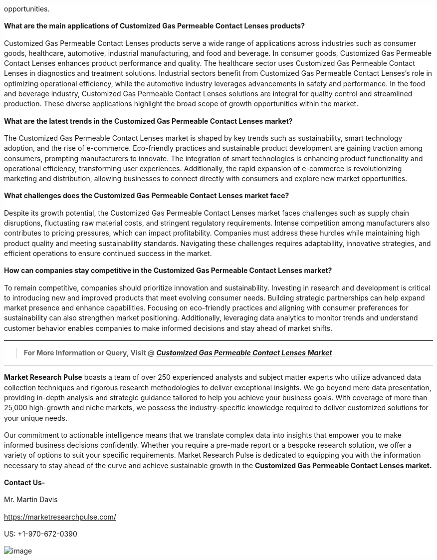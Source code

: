 opportunities.</p><p><strong>What are the main applications of Customized Gas Permeable Contact Lenses products?</strong></p><p>Customized Gas Permeable Contact Lenses products serve a wide range of applications across industries such as consumer goods, healthcare, automotive, industrial manufacturing, and food and beverage. In consumer goods, Customized Gas Permeable Contact Lenses enhances product performance and quality. The healthcare sector uses Customized Gas Permeable Contact Lenses in diagnostics and treatment solutions. Industrial sectors benefit from Customized Gas Permeable Contact Lenses&rsquo;s role in optimizing operational efficiency, while the automotive industry leverages advancements in safety and performance. In the food and beverage industry, Customized Gas Permeable Contact Lenses solutions are integral for quality control and streamlined production. These diverse applications highlight the broad scope of growth opportunities within the market.</p><p><strong>What are the latest trends in the Customized Gas Permeable Contact Lenses market?</strong></p><p>The Customized Gas Permeable Contact Lenses market is shaped by key trends such as sustainability, smart technology adoption, and the rise of e-commerce. Eco-friendly practices and sustainable product development are gaining traction among consumers, prompting manufacturers to innovate. The integration of smart technologies is enhancing product functionality and operational efficiency, transforming user experiences. Additionally, the rapid expansion of e-commerce is revolutionizing marketing and distribution, allowing businesses to connect directly with consumers and explore new market opportunities.</p><p><strong>What challenges does the Customized Gas Permeable Contact Lenses market face?</strong></p><p>Despite its growth potential, the Customized Gas Permeable Contact Lenses market faces challenges such as supply chain disruptions, fluctuating raw material costs, and stringent regulatory requirements. Intense competition among manufacturers also contributes to pricing pressures, which can impact profitability. Companies must address these hurdles while maintaining high product quality and meeting sustainability standards. Navigating these challenges requires adaptability, innovative strategies, and efficient operations to ensure continued success in the market.</p><p><strong>How can companies stay competitive in the Customized Gas Permeable Contact Lenses market?</strong></p><p>To remain competitive, companies should prioritize innovation and sustainability. Investing in research and development is critical to introducing new and improved products that meet evolving consumer needs. Building strategic partnerships can help expand market presence and enhance capabilities. Focusing on eco-friendly practices and aligning with consumer preferences for sustainability can also strengthen market positioning. Additionally, leveraging data analytics to monitor trends and understand customer behavior enables companies to make informed decisions and stay ahead of market shifts.</p><hr /><blockquote><p><strong>For More Information or Query, Visit @&nbsp;<em><a href="https://marketresearchpulse.com/report/122816/customized-gas-permeable-contact-lenses-market?utm_source=Linkedin&utm_medium=0111">Customized Gas Permeable Contact Lenses Market</a></em></strong></p></blockquote><hr /><p><strong>Market Research Pulse</strong> boasts a team of over 250 experienced analysts and subject matter experts who utilize advanced data collection techniques and rigorous research methodologies to deliver exceptional insights. We go beyond mere data presentation, providing in-depth analysis and strategic guidance tailored to help you achieve your business goals. With coverage of more than 25,000 high-growth and niche markets, we possess the industry-specific knowledge required to deliver customized solutions for your unique needs.</p><p>Our commitment to actionable intelligence means that we translate complex data into insights that empower you to make informed business decisions confidently. Whether you require a pre-made report or a bespoke research solution, we offer a variety of options to suit your specific requirements. Market Research Pulse is dedicated to equipping you with the information necessary to stay ahead of the curve and achieve sustainable growth in the <strong>Customized Gas Permeable Contact Lenses market.</strong></p><p><strong>Contact Us-</strong></p><p>Mr. Martin Davis</p><p>https://marketresearchpulse.com/</p><p>US: +1-970-672-0390</p>
![image](https://github.com/user-attachments/assets/ee17095b-beb7-423e-8b79-0d1e4fcc2168)

